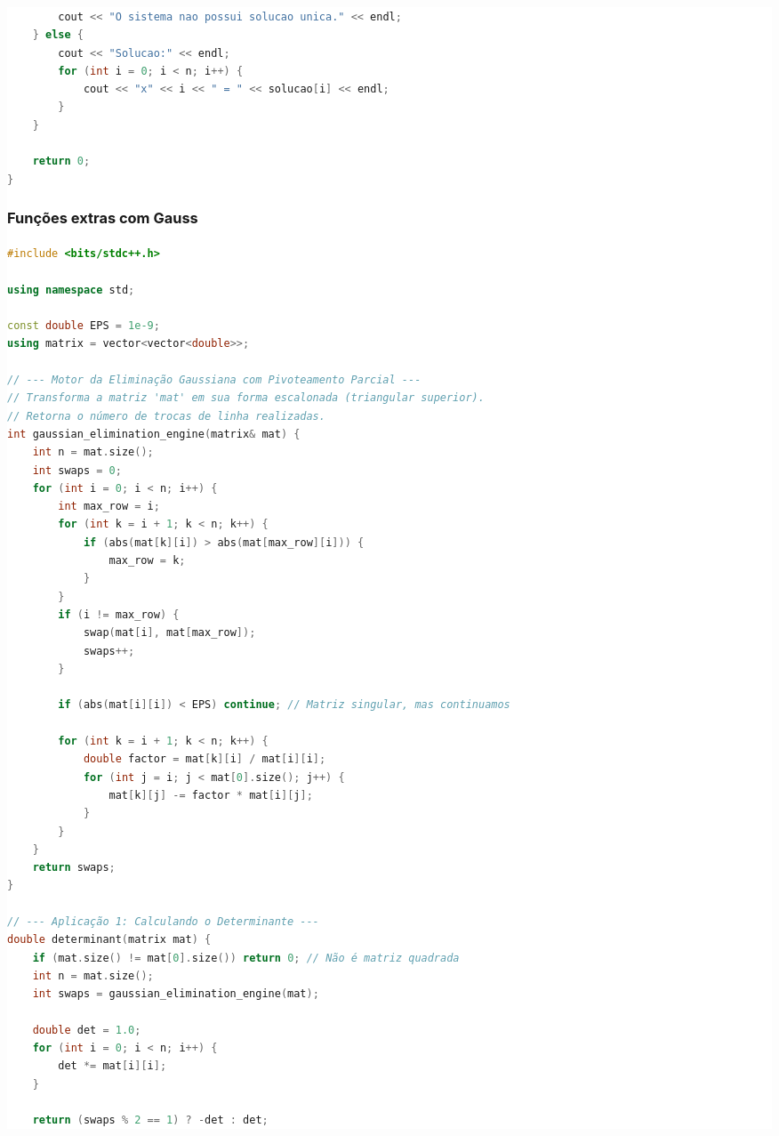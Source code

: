 ```cpp
        cout << "O sistema nao possui solucao unica." << endl;
    } else {
        cout << "Solucao:" << endl;
        for (int i = 0; i < n; i++) {
            cout << "x" << i << " = " << solucao[i] << endl;
        }
    }

    return 0;
}
```
### Funções extras com Gauss
```cpp
#include <bits/stdc++.h>

using namespace std;

const double EPS = 1e-9;
using matrix = vector<vector<double>>;

// --- Motor da Eliminação Gaussiana com Pivoteamento Parcial ---
// Transforma a matriz 'mat' em sua forma escalonada (triangular superior).
// Retorna o número de trocas de linha realizadas.
int gaussian_elimination_engine(matrix& mat) {
    int n = mat.size();
    int swaps = 0;
    for (int i = 0; i < n; i++) {
        int max_row = i;
        for (int k = i + 1; k < n; k++) {
            if (abs(mat[k][i]) > abs(mat[max_row][i])) {
                max_row = k;
            }
        }
        if (i != max_row) {
            swap(mat[i], mat[max_row]);
            swaps++;
        }

        if (abs(mat[i][i]) < EPS) continue; // Matriz singular, mas continuamos

        for (int k = i + 1; k < n; k++) {
            double factor = mat[k][i] / mat[i][i];
            for (int j = i; j < mat[0].size(); j++) {
                mat[k][j] -= factor * mat[i][j];
            }
        }
    }
    return swaps;
}

// --- Aplicação 1: Calculando o Determinante ---
double determinant(matrix mat) {
    if (mat.size() != mat[0].size()) return 0; // Não é matriz quadrada
    int n = mat.size();
    int swaps = gaussian_elimination_engine(mat);
    
    double det = 1.0;
    for (int i = 0; i < n; i++) {
        det *= mat[i][i];
    }
    
    return (swaps % 2 == 1) ? -det : det;
```